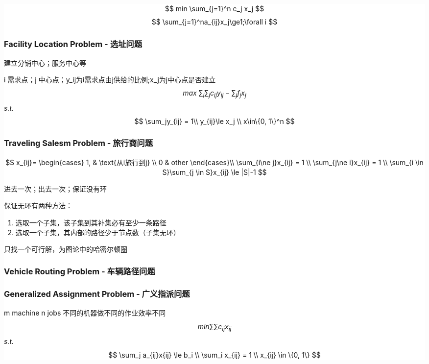 $$
min \sum_{j=1}^n c_j x_j
$$
$$
\sum_{j=1}^na_{ij}x_j\ge1;\forall i
$$
### Facility Location Problem - 选址问题

建立分销中心；服务中心等

i 需求点；j 中心点；y_ij为i需求点由j供给的比例;x_j为j中心点是否建立
$$
max\ \sum_i\sum_jc_{ij}y_{ij}-\sum_jf_jx_j
$$
*s.t.*
$$
\sum_jy_{ij} = 1\\
y_{ij}\le x_j \\
x\in\{0, 1\}^n
$$

### Traveling Salesm Problem - 旅行商问题

$$
x_{ij}=
	\begin{cases}
	1, & \text{从i旅行到j} \\
	0 & other
	\end{cases}\\
\sum_{i\ne j}x_{ij} = 1 \\
\sum_{j\ne i}x_{ij} = 1 \\ 
\sum_{i \in S}\sum_{j \in S}x_{ij} \le |S|-1
$$

进去一次；出去一次；保证没有环

保证无环有两种方法：

1. 选取一个子集，该子集到其补集必有至少一条路径
2. 选取一个子集，其内部的路径少于节点数（子集无环）

只找一个可行解，为图论中的哈密尔顿圈

### Vehicle Routing Problem - 车辆路径问题

### Generalized Assignment Problem - 广义指派问题

m machine n jobs 不同的机器做不同的作业效率不同
$$
min \sum\sum c_{ij}x_{ij}
$$
*s.t.*
$$
\sum_j a_{ij}x{ij} \le b_i \\
\sum_i x_{ij} = 1 \\
x_{ij} \in \{0, 1\}
$$
